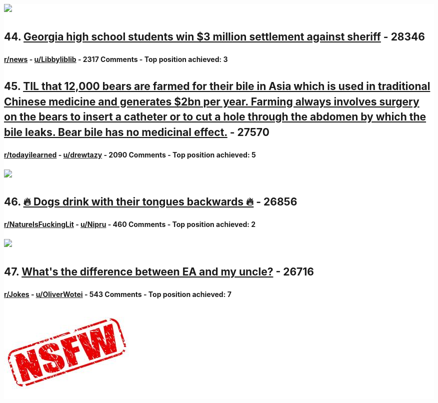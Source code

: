 <a href="https://i.redd.it/kmhliiefydyz.jpg"><img src="https://b.thumbs.redditmedia.com/u63_VkAoMdeX0Z4hndzFdH2Dh33SYWgi4uXr4L4eX9c.jpg"></img></a>

## 44. [Georgia high school students win $3 million settlement against sheriff](http://reddit.com/r/news/comments/7dbxq6/georgia_high_school_students_win_3_million/) - 28346
#### [r/news](http://reddit.com/r/news) - [u/Libbyliblib](http://reddit.com/u/Libbyliblib) - 2317 Comments - Top position achieved: 3

## 45. [TIL that 12,000 bears are farmed for their bile in Asia which is used in traditional Chinese medicine and generates $2bn per year. Farming always involves surgery on the bears to insert a catheter or to cut a hole through the abdomen by which the bile leaks. Bear bile has no medicinal effect.](http://reddit.com/r/todayilearned/comments/7d9hmf/til_that_12000_bears_are_farmed_for_their_bile_in/) - 27570
#### [r/todayilearned](http://reddit.com/r/todayilearned) - [u/drewtazy](http://reddit.com/u/drewtazy) - 2090 Comments - Top position achieved: 5

<a href="https://en.wikipedia.org/wiki/Bile_bear"><img src="https://b.thumbs.redditmedia.com/LXHsf0igxW1tAosJIpMxy0cdzbFs06aRGiW_MYPL7xc.jpg"></img></a>

## 46. [🔥 Dogs drink with their tongues backwards 🔥](http://reddit.com/r/NatureIsFuckingLit/comments/7dfed2/dogs_drink_with_their_tongues_backwards/) - 26856
#### [r/NatureIsFuckingLit](http://reddit.com/r/NatureIsFuckingLit) - [u/Nipru](http://reddit.com/u/Nipru) - 460 Comments - Top position achieved: 2

<a href="https://i.imgur.com/P5cgsf3.gifv"><img src="https://b.thumbs.redditmedia.com/mdwivBmxPtUB5TGsfwi0dcfNFaY-hDx9uvJqRsTGwvs.jpg"></img></a>

## 47. [What's the difference between EA and my uncle?](http://reddit.com/r/Jokes/comments/7d9mr6/whats_the_difference_between_ea_and_my_uncle/) - 26716
#### [r/Jokes](http://reddit.com/r/Jokes) - [u/OliverWotei](http://reddit.com/u/OliverWotei) - 543 Comments - Top position achieved: 7

<a href="https://www.reddit.com/r/Jokes/comments/7d9mr6/whats_the_difference_between_ea_and_my_uncle/"><img src="https://github.com/mgerb/top-of-reddit/raw/master/nsfw.jpg"></img></a>
